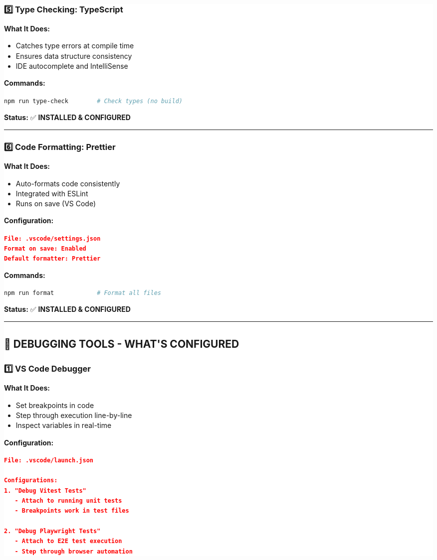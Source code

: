 ### 5️⃣ **Type Checking: TypeScript**

**What It Does:**
- Catches type errors at compile time
- Ensures data structure consistency
- IDE autocomplete and IntelliSense

**Commands:**
```bash
npm run type-check        # Check types (no build)
```

**Status:** ✅ **INSTALLED & CONFIGURED**

---

### 6️⃣ **Code Formatting: Prettier**

**What It Does:**
- Auto-formats code consistently
- Integrated with ESLint
- Runs on save (VS Code)

**Configuration:**
```json
File: .vscode/settings.json
Format on save: Enabled
Default formatter: Prettier
```

**Commands:**
```bash
npm run format            # Format all files
```

**Status:** ✅ **INSTALLED & CONFIGURED**

---

## 🐛 DEBUGGING TOOLS - WHAT'S CONFIGURED

### 1️⃣ **VS Code Debugger**

**What It Does:**
- Set breakpoints in code
- Step through execution line-by-line
- Inspect variables in real-time

**Configuration:**
```json
File: .vscode/launch.json

Configurations:
1. "Debug Vitest Tests"
   - Attach to running unit tests
   - Breakpoints work in test files
   
2. "Debug Playwright Tests"
   - Attach to E2E test execution
   - Step through browser automation
```
